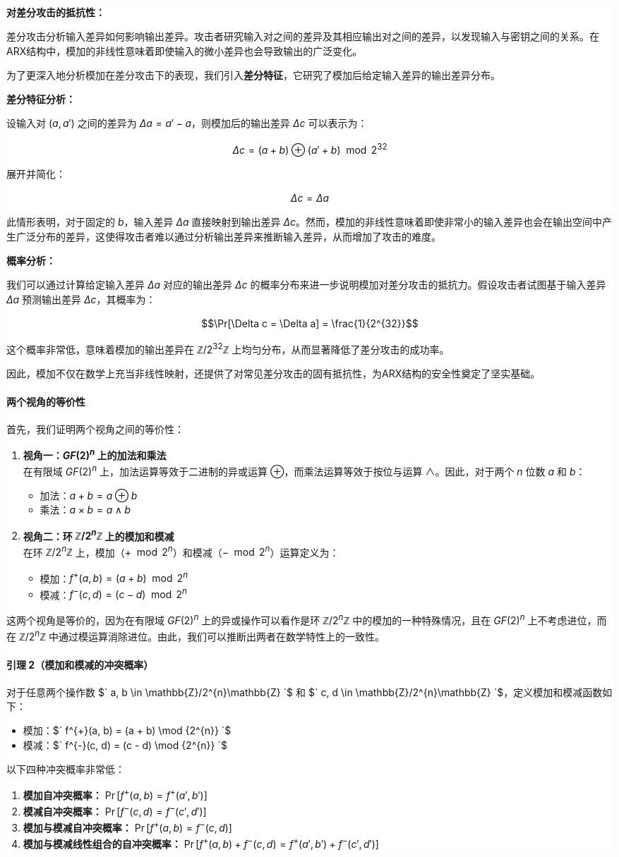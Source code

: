 **对差分攻击的抵抗性：**

差分攻击分析输入差异如何影响输出差异。攻击者研究输入对之间的差异及其相应输出对之间的差异，以发现输入与密钥之间的关系。在ARX结构中，模加的非线性意味着即使输入的微小差异也会导致输出的广泛变化。

为了更深入地分析模加在差分攻击下的表现，我们引入**差分特征**，它研究了模加后给定输入差异的输出差异分布。

**差分特征分析：**

设输入对 $` (a, a') `$ 之间的差异为 $` \Delta a = a' - a `$，则模加后的输出差异 $` \Delta c `$ 可以表示为：
```math
\Delta c = (a + b) \oplus (a' + b) \mod 2^{32}
```
展开并简化：
```math
\Delta c = \Delta a
```
此情形表明，对于固定的 $` b `$，输入差异 $` \Delta a `$ 直接映射到输出差异 $` \Delta c `$。然而，模加的非线性意味着即使非常小的输入差异也会在输出空间中产生广泛分布的差异，这使得攻击者难以通过分析输出差异来推断输入差异，从而增加了攻击的难度。

**概率分析：**

我们可以通过计算给定输入差异 $` \Delta a `$ 对应的输出差异 $` \Delta c `$ 的概率分布来进一步说明模加对差分攻击的抵抗力。假设攻击者试图基于输入差异 $` \Delta a `$ 预测输出差异 $` \Delta c `$，其概率为：
```math
\Pr[\Delta c = \Delta a] = \frac{1}{2^{32}}
```
这个概率非常低，意味着模加的输出差异在 $` \mathbb{Z}/2^{32}\mathbb{Z} `$ 上均匀分布，从而显著降低了差分攻击的成功率。

因此，模加不仅在数学上充当非线性映射，还提供了对常见差分攻击的固有抵抗性，为ARX结构的安全性奠定了坚实基础。

#### 两个视角的等价性

首先，我们证明两个视角之间的等价性：

1. **视角一：$` GF(2)^n `$ 上的加法和乘法**  
   在有限域 $` GF(2)^n `$ 上，加法运算等效于二进制的异或运算 $` \oplus `$，而乘法运算等效于按位与运算 $` \land `$。因此，对于两个 $` n `$ 位数 $` a `$ 和 $` b `$：

   - 加法：$` a + b = a \oplus b `$  
   - 乘法：$` a \times b = a \land b `$

2. **视角二：环 $` \mathbb{Z}/2^{n}\mathbb{Z} `$ 上的模加和模减**  
   在环 $` \mathbb{Z}/2^{n}\mathbb{Z} `$ 上，模加（$` + \mod {2^{n}} `$）和模减（$` - \mod {2^{n}} `$）运算定义为：  
   - 模加：$` f^{+}(a, b) = (a + b) \mod {2^{n}} `$  
   - 模减：$` f^{-}(c, d) = (c - d) \mod {2^{n}} `$

这两个视角是等价的，因为在有限域 $` GF(2)^n `$ 上的异或操作可以看作是环 $` \mathbb{Z}/2^{n}\mathbb{Z} `$ 中的模加的一种特殊情况，且在 $` GF(2)^n `$ 上不考虑进位，而在 $` \mathbb{Z}/2^{n}\mathbb{Z} `$ 中通过模运算消除进位。由此，我们可以推断出两者在数学特性上的一致性。

#### 引理 2（模加和模减的冲突概率）

对于任意两个操作数 $` a, b \in \mathbb{Z}/2^{n}\mathbb{Z} `​$ 和 $` c, d \in \mathbb{Z}/2^{n}\mathbb{Z} `​$，定义模加和模减函数如下：
- 模加：$` f^{+}(a, b) = (a + b) \mod {2^{n}} `​$  
- 模减：$` f^{-}(c, d) = (c - d) \mod {2^{n}} `​$  

以下四种冲突概率非常低：
1. **模加自冲突概率：** $` \Pr[f^{+}(a, b) = f^{+}(a', b')] `$
2. **模减自冲突概率：** $` \Pr[f^{-}(c, d) = f^{-}(c', d')] `$
3. **模加与模减自冲突概率：** $` \Pr[f^{+}(a, b) = f^{-}(c, d)] `$
4. **模加与模减线性组合的自冲突概率：** $` \Pr[f^{+}(a, b) + f^{-}(c, d) = f^{+}(a', b') + f^{-}(c', d')] `$

